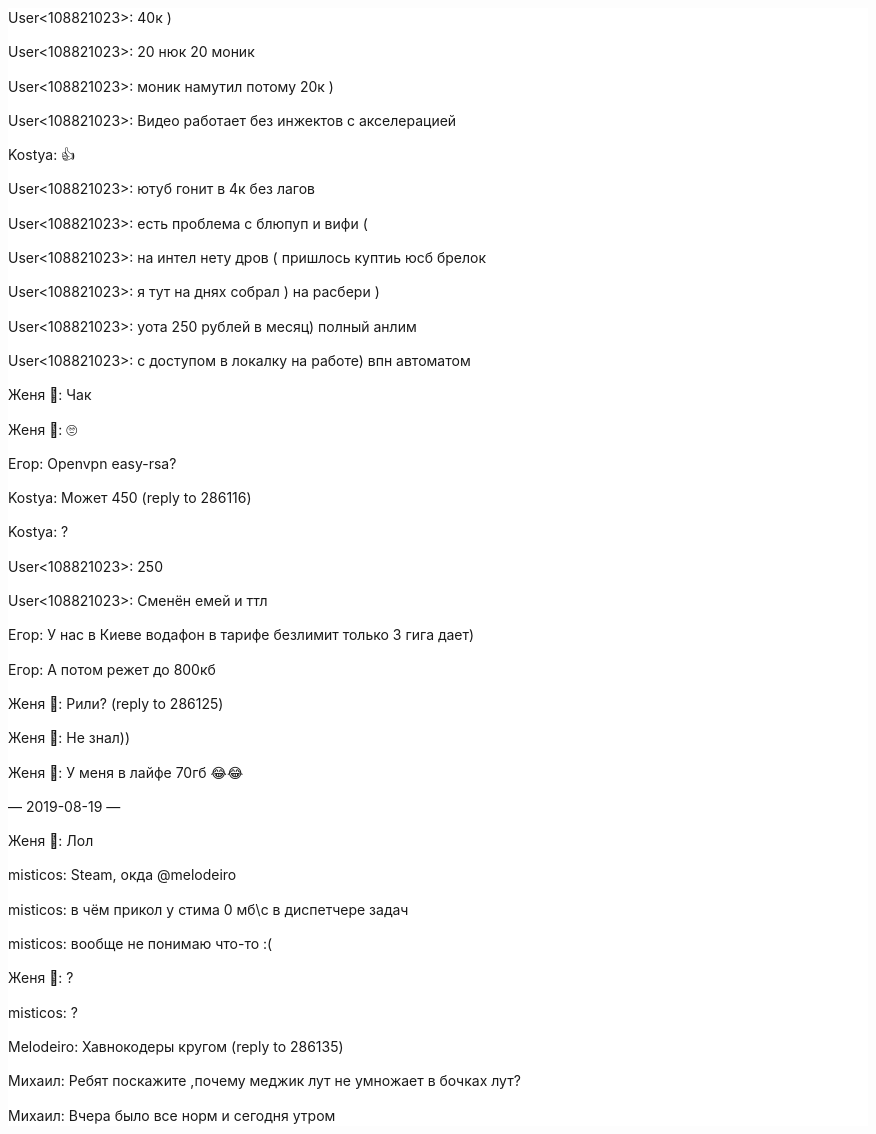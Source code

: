 User<108821023>: 40к )

User<108821023>: 20 нюк 20 моник

User<108821023>: моник намутил потому 20к )

User<108821023>: Видео работает без инжектов с акселерацией

Kostya: 👍

User<108821023>: ютуб гонит в 4к без лагов

User<108821023>: есть проблема с блюпуп и вифи (

User<108821023>: на интел нету дров ( пришлось куптиь юсб брелок

User<108821023>: я тут на днях собрал ) на расбери )

User<108821023>: yoта 250 рублей в месяц) полный анлим

User<108821023>: с доступом в локалку на работе) впн  автоматом

Женя 🦁: Чак

Женя 🦁: 🙄

Егор: Openvpn easy-rsa?

Kostya: Может 450 (reply to 286116)

Kostya: ?

User<108821023>: 250

User<108821023>: Сменён емей и ттл

Егор: У нас в Киеве водафон в тарифе безлимит только 3 гига дает)

Егор: А потом режет до 800кб

Женя 🦁: Рили? (reply to 286125)

Женя 🦁: Не знал))

Женя 🦁: У меня в лайфе 70гб 😂😂

— 2019-08-19 —

Женя 🦁: Лол

misticos: Steam, окда @melodeiro

misticos: в чём прикол у стима 0 мб\с в диспетчере задач

misticos: вообще не понимаю что-то :(

Женя 🦁: ?

misticos: ?

Melodeiro: Хавнокодеры кругом (reply to 286135)

Михаил: Ребят поскажите ,почему меджик лут не умножает в бочках лут?

Михаил: Вчера было все норм и сегодня утром
